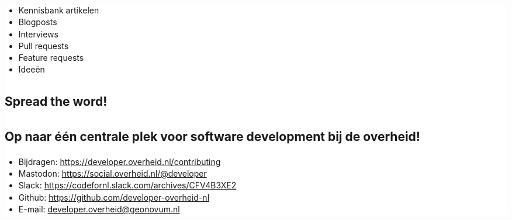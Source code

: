 - Kennisbank artikelen
- Blogposts
- Interviews
- Pull requests
- Feature requests
- Ideeën

## Spread the word!



## Op naar één centrale plek voor software development bij de overheid!



- Bijdragen: <https://developer.overheid.nl/contributing>
- Mastodon: <https://social.overheid.nl/@developer>
- Slack: <https://codefornl.slack.com/archives/CFV4B3XE2>
- Github: <https://github.com/developer-overheid-nl>
- E-mail: <developer.overheid@geonovum.nl>
